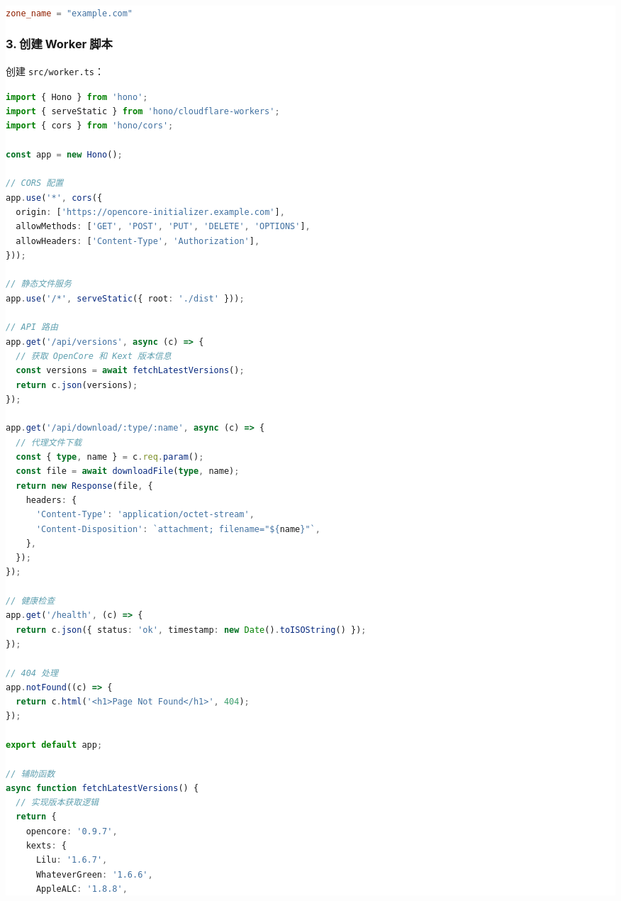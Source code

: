 ```toml
zone_name = "example.com"
```

### 3. 创建 Worker 脚本

创建 `src/worker.ts`：

```typescript
import { Hono } from 'hono';
import { serveStatic } from 'hono/cloudflare-workers';
import { cors } from 'hono/cors';

const app = new Hono();

// CORS 配置
app.use('*', cors({
  origin: ['https://opencore-initializer.example.com'],
  allowMethods: ['GET', 'POST', 'PUT', 'DELETE', 'OPTIONS'],
  allowHeaders: ['Content-Type', 'Authorization'],
}));

// 静态文件服务
app.use('/*', serveStatic({ root: './dist' }));

// API 路由
app.get('/api/versions', async (c) => {
  // 获取 OpenCore 和 Kext 版本信息
  const versions = await fetchLatestVersions();
  return c.json(versions);
});

app.get('/api/download/:type/:name', async (c) => {
  // 代理文件下载
  const { type, name } = c.req.param();
  const file = await downloadFile(type, name);
  return new Response(file, {
    headers: {
      'Content-Type': 'application/octet-stream',
      'Content-Disposition': `attachment; filename="${name}"`,
    },
  });
});

// 健康检查
app.get('/health', (c) => {
  return c.json({ status: 'ok', timestamp: new Date().toISOString() });
});

// 404 处理
app.notFound((c) => {
  return c.html('<h1>Page Not Found</h1>', 404);
});

export default app;

// 辅助函数
async function fetchLatestVersions() {
  // 实现版本获取逻辑
  return {
    opencore: '0.9.7',
    kexts: {
      Lilu: '1.6.7',
      WhateverGreen: '1.6.6',
      AppleALC: '1.8.8',
```